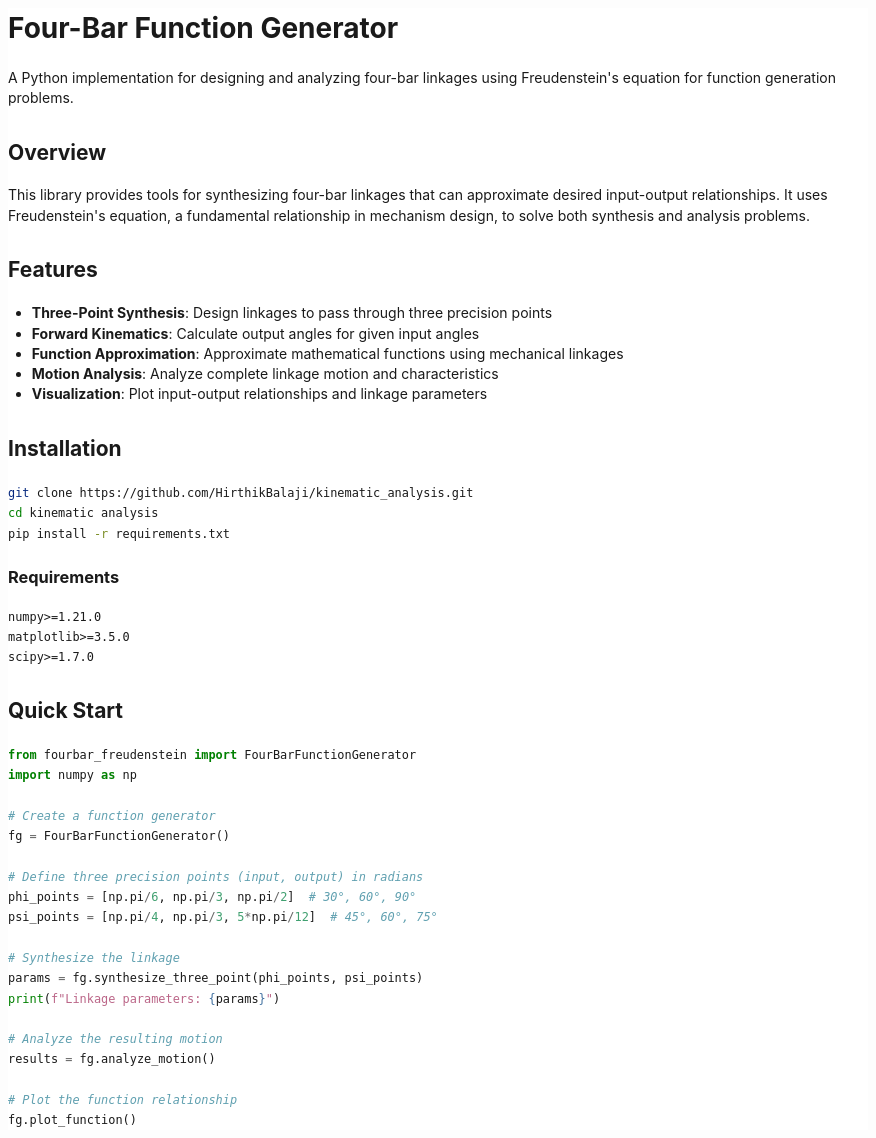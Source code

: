 # Four-Bar Function Generator

A Python implementation for designing and analyzing four-bar linkages using Freudenstein's equation for function generation problems.

## Overview

This library provides tools for synthesizing four-bar linkages that can approximate desired input-output relationships. It uses Freudenstein's equation, a fundamental relationship in mechanism design, to solve both synthesis and analysis problems.

## Features

- **Three-Point Synthesis**: Design linkages to pass through three precision points
- **Forward Kinematics**: Calculate output angles for given input angles
- **Function Approximation**: Approximate mathematical functions using mechanical linkages
- **Motion Analysis**: Analyze complete linkage motion and characteristics
- **Visualization**: Plot input-output relationships and linkage parameters

## Installation

```bash
git clone https://github.com/HirthikBalaji/kinematic_analysis.git
cd kinematic analysis
pip install -r requirements.txt
```

### Requirements

```
numpy>=1.21.0
matplotlib>=3.5.0
scipy>=1.7.0
```

## Quick Start

```python
from fourbar_freudenstein import FourBarFunctionGenerator
import numpy as np

# Create a function generator
fg = FourBarFunctionGenerator()

# Define three precision points (input, output) in radians
phi_points = [np.pi/6, np.pi/3, np.pi/2]  # 30°, 60°, 90°
psi_points = [np.pi/4, np.pi/3, 5*np.pi/12]  # 45°, 60°, 75°

# Synthesize the linkage
params = fg.synthesize_three_point(phi_points, psi_points)
print(f"Linkage parameters: {params}")

# Analyze the resulting motion
results = fg.analyze_motion()

# Plot the function relationship
fg.plot_function()
```
